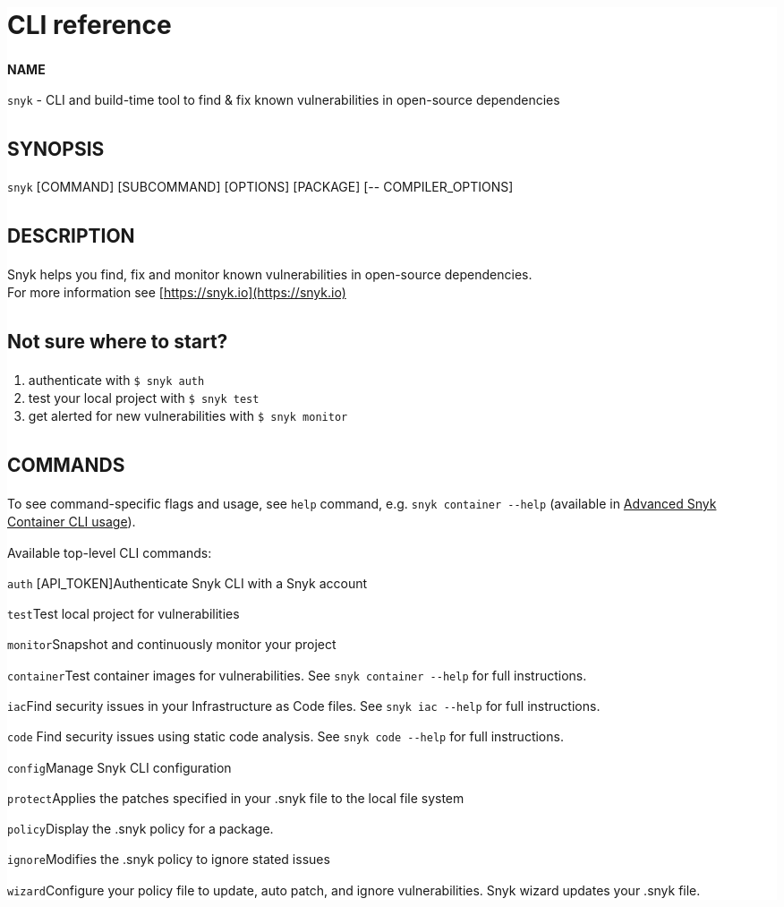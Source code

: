 # CLI reference

**NAME**

`snyk` - CLI and build-time tool to find & fix known vulnerabilities in open-source dependencies

## SYNOPSIS

`snyk` \[COMMAND\] \[SUBCOMMAND\] \[OPTIONS\] \[PACKAGE\] \[-- COMPILER\_OPTIONS\]

## DESCRIPTION

Snyk helps you find, fix and monitor known vulnerabilities in open-source dependencies.  
For more information see [https://snyk.io](https://snyk.io)

## Not sure where to start? <a id="Not-sure-where-to-start-"></a>

1. authenticate with `$ snyk auth`
2. test your local project with `$ snyk test`
3. get alerted for new vulnerabilities with `$ snyk monitor`

## COMMANDS

To see command-specific flags and usage, see `help` command, e.g. `snyk container --help` \(available in [Advanced Snyk Container CLI usage](https://docs.snyk.io/snyk-container/snyk-cli-for-container-security/advanced-snyk-container-cli-usage)\).

Available top-level CLI commands:

`auth` \[API\_TOKEN\]Authenticate Snyk CLI with a Snyk account

`test`Test local project for vulnerabilities

`monitor`Snapshot and continuously monitor your project

`container`Test container images for vulnerabilities. See `snyk container --help` for full instructions.

`iac`Find security issues in your Infrastructure as Code files. See `snyk iac --help` for full instructions.

`code` Find security issues using static code analysis. See `snyk code --help` for full instructions.

`config`Manage Snyk CLI configuration

`protect`Applies the patches specified in your .snyk file to the local file system

`policy`Display the .snyk policy for a package.

`ignore`Modifies the .snyk policy to ignore stated issues

`wizard`Configure your policy file to update, auto patch, and ignore vulnerabilities. Snyk wizard updates your .snyk file.
